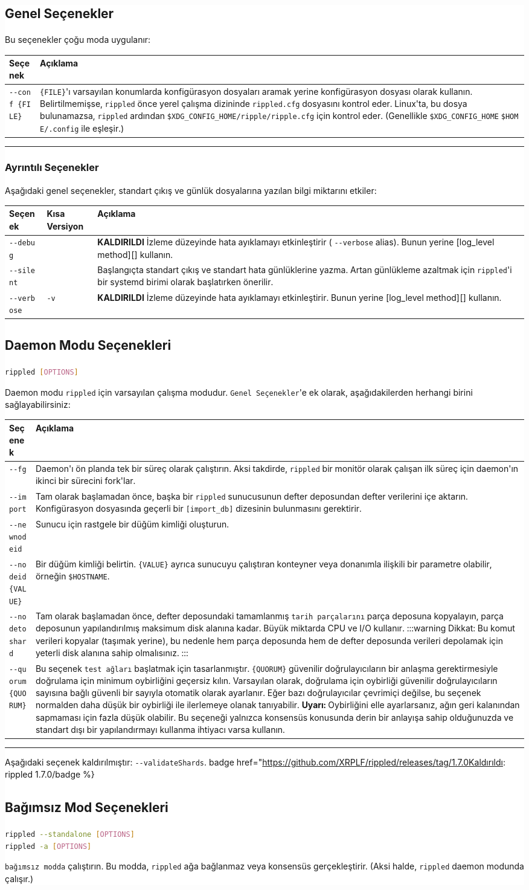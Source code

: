 ## Genel Seçenekler

Bu seçenekler çoğu moda uygulanır:

| Seçenek            | Açıklama                                                |
|:------------------|:---------------------------------------------------------|
| `--conf {FILE}`   | `{FILE}`'ı varsayılan konumlarda konfigürasyon dosyaları aramak yerine konfigürasyon dosyası olarak kullanın. Belirtilmemişse, `rippled` önce yerel çalışma dizininde `rippled.cfg` dosyasını kontrol eder. Linux'ta, bu dosya bulunamazsa, `rippled` ardından `$XDG_CONFIG_HOME/ripple/ripple.cfg` için kontrol eder. (Genellikle `$XDG_CONFIG_HOME` `$HOME/.config` ile eşleşir.) |

---

### Ayrıntılı Seçenekler

Aşağıdaki genel seçenekler, standart çıkış ve günlük dosyalarına yazılan bilgi miktarını etkiler:

| Seçenek      | Kısa Versiyon | Açıklama                                   |
|:------------|:---------------|:-------------------------------------------|
| `--debug`   |                | **KALDIRILDI** İzleme düzeyinde hata ayıklamayı etkinleştirir ( `--verbose` alias). Bunun yerine [log_level method][] kullanın. |
| `--silent`  |                | Başlangıçta standart çıkış ve standart hata günlüklerine yazma. Artan günlükleme azaltmak için `rippled`'i bir systemd birimi olarak başlatırken önerilir. |
| `--verbose` | `-v`           | **KALDIRILDI** İzleme düzeyinde hata ayıklamayı etkinleştirir. Bunun yerine [log_level method][] kullanın. |

## Daemon Modu Seçenekleri

```bash
rippled [OPTIONS]
```

Daemon modu `rippled` için varsayılan çalışma modudur. `Genel Seçenekler`'e ek olarak, aşağıdakilerden herhangi birini sağlayabilirsiniz:

| Seçenek              | Açıklama                                            |
|:----------------------|:----------------------------------------------------|
| `--fg`                | Daemon'ı ön planda tek bir süreç olarak çalıştırın. Aksi takdirde, `rippled` bir monitör olarak çalışan ilk süreç için daemon'ın ikinci bir sürecini fork'lar. |
| `--import`            | Tam olarak başlamadan önce, başka bir `rippled` sunucusunun defter deposundan defter verilerini içe aktarın. Konfigürasyon dosyasında geçerli bir `[import_db]` dizesinin bulunmasını gerektirir. |
| `--newnodeid`        | Sunucu için rastgele bir düğüm kimliği oluşturun. |
| `--nodeid {VALUE}`    | Bir düğüm kimliği belirtin. `{VALUE}` ayrıca sunucuyu çalıştıran konteyner veya donanımla ilişkili bir parametre olabilir, örneğin `$HOSTNAME`. |
| `--nodetoshard`       | Tam olarak başlamadan önce, defter deposundaki tamamlanmış `tarih parçalarını` parça deposuna kopyalayın, parça deposunun yapılandırılmış maksimum disk alanına kadar. Büyük miktarda CPU ve I/O kullanır. :::warning Dikkat: Bu komut verileri kopyalar (taşımak yerine), bu nedenle hem parça deposunda hem de defter deposunda verileri depolamak için yeterli disk alanına sahip olmalısınız. ::: |
| `--quorum {QUORUM}`  | Bu seçenek `test ağları` başlatmak için tasarlanmıştır. `{QUORUM}` güvenilir doğrulayıcıların bir anlaşma gerektirmesiyle doğrulama için minimum oybirliğini geçersiz kılın. Varsayılan olarak, doğrulama için oybirliği güvenilir doğrulayıcıların sayısına bağlı güvenli bir sayıyla otomatik olarak ayarlanır. Eğer bazı doğrulayıcılar çevrimiçi değilse, bu seçenek normalden daha düşük bir oybirliği ile ilerlemeye olanak tanıyabilir. **Uyarı:** Oybirliğini elle ayarlarsanız, ağın geri kalanından sapmaması için fazla düşük olabilir. Bu seçeneği yalnızca konsensüs konusunda derin bir anlayışa sahip olduğunuzda ve standart dışı bir yapılandırmayı kullanma ihtiyacı varsa kullanın. |

---

Aşağıdaki seçenek kaldırılmıştır: `--validateShards`. badge href="https://github.com/XRPLF/rippled/releases/tag/1.7.0Kaldırıldı: rippled 1.7.0/badge %}

## Bağımsız Mod Seçenekleri

```bash
rippled --standalone [OPTIONS]
rippled -a [OPTIONS]
```
`bağımsız modda` çalıştırın. Bu modda, `rippled` ağa bağlanmaz veya konsensüs gerçekleştirir. (Aksi halde, `rippled` daemon modunda çalışır.)
